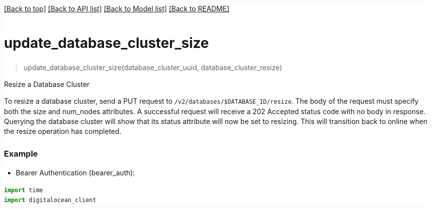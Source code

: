 [[Back to top]](#) [[Back to API list]](../README.md#documentation-for-api-endpoints) [[Back to Model list]](../README.md#documentation-for-models) [[Back to README]](../README.md)

# **update_database_cluster_size**
> update_database_cluster_size(database_cluster_uuid, database_cluster_resize)

Resize a Database Cluster

To resize a database cluster, send a PUT request to `/v2/databases/$DATABASE_ID/resize`. The body of the request must specify both the size and num_nodes attributes. A successful request will receive a 202 Accepted status code with no body in response. Querying the database cluster will show that its status attribute will now be set to resizing. This will transition back to online when the resize operation has completed.

### Example

* Bearer Authentication (bearer_auth):

```python
import time
import digitalocean_client
